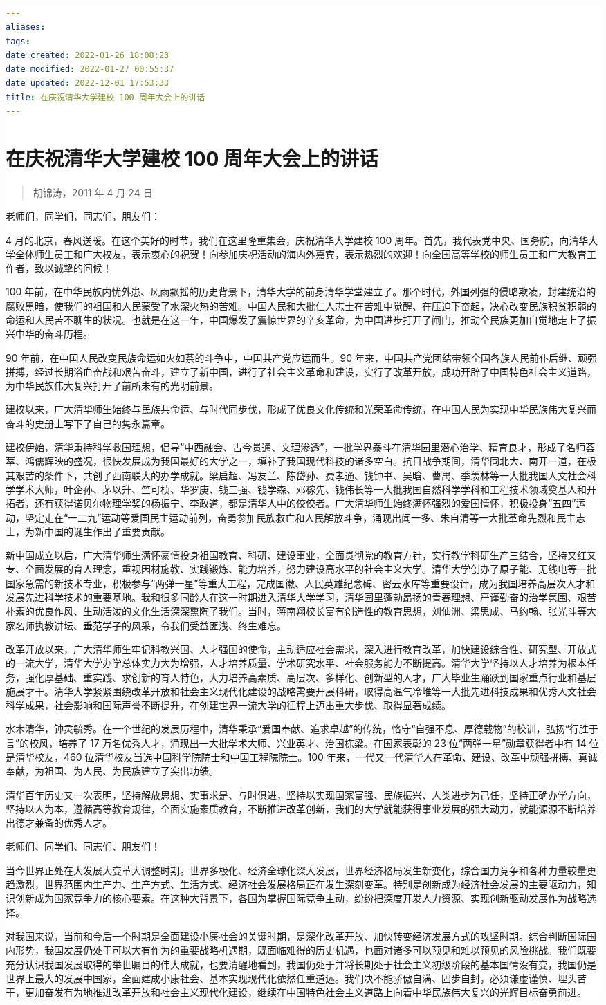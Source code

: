 ```yaml
---
aliases: 
tags: 
date created: 2022-01-26 18:08:23
date modified: 2022-01-27 00:55:37
date updated: 2022-12-01 17:53:33
title: 在庆祝清华大学建校 100 周年大会上的讲话
---
```


# 在庆祝清华大学建校 100 周年大会上的讲话

> 胡锦涛，2011 年 4 月 24 日

老师们，同学们，同志们，朋友们：

4 月的北京，春风送暖。在这个美好的时节，我们在这里隆重集会，庆祝清华大学建校 100 周年。首先，我代表党中央、国务院，向清华大学全体师生员工和广大校友，表示衷心的祝贺！向参加庆祝活动的海内外嘉宾，表示热烈的欢迎！向全国高等学校的师生员工和广大教育工作者，致以诚挚的问候！

100 年前，在中华民族内忧外患、风雨飘摇的历史背景下，清华大学的前身清华学堂建立了。那个时代，外国列强的侵略欺凌，封建统治的腐败黑暗，使我们的祖国和人民蒙受了水深火热的苦难。中国人民和大批仁人志士在苦难中觉醒、在压迫下奋起，决心改变民族积贫积弱的命运和人民苦不聊生的状况。也就是在这一年，中国爆发了震惊世界的辛亥革命，为中国进步打开了闸门，推动全民族更加自觉地走上了振兴中华的奋斗历程。

90 年前，在中国人民改变民族命运如火如荼的斗争中，中国共产党应运而生。90 年来，中国共产党团结带领全国各族人民前仆后继、顽强拼搏，经过长期浴血奋战和艰苦奋斗，建立了新中国，进行了社会主义革命和建设，实行了改革开放，成功开辟了中国特色社会主义道路，为中华民族伟大复兴打开了前所未有的光明前景。

建校以来，广大清华师生始终与民族共命运、与时代同步伐，形成了优良文化传统和光荣革命传统，在中国人民为实现中华民族伟大复兴而奋斗的史册上写下了自己的隽永篇章。

建校伊始，清华秉持科学救国理想，倡导“中西融会、古今贯通、文理渗透”，一批学界泰斗在清华园里潜心治学、精育良才，形成了名师荟萃、鸿儒辉映的盛况，很快发展成为我国最好的大学之一，填补了我国现代科技的诸多空白。抗日战争期间，清华同北大、南开一道，在极其艰苦的条件下，共创了西南联大的办学成就。梁启超、冯友兰、陈岱孙、费孝通、钱钟书、吴晗、曹禺、季羡林等一大批我国人文社会科学学术大师，叶企孙、茅以升、竺可桢、华罗庚、钱三强、钱学森、邓稼先、钱伟长等一大批我国自然科学学科和工程技术领域奠基人和开拓者，还有获得诺贝尔物理学奖的杨振宁、李政道，都是清华人中的佼佼者。广大清华师生始终满怀强烈的爱国情怀，积极投身“五四”运动，坚定走在“一二九”运动等爱国民主运动前列，奋勇参加民族救亡和人民解放斗争，涌现出闻一多、朱自清等一大批革命先烈和民主志士，为新中国的诞生作出了重要贡献。

新中国成立以后，广大清华师生满怀豪情投身祖国教育、科研、建设事业，全面贯彻党的教育方针，实行教学科研生产三结合，坚持又红又专、全面发展的育人理念，重视因材施教、实践锻炼、能力培养，努力建设高水平的社会主义大学。清华大学创办了原子能、无线电等一批国家急需的新技术专业，积极参与“两弹一星”等重大工程，完成国徽、人民英雄纪念碑、密云水库等重要设计，成为我国培养高层次人才和发展先进科学技术的重要基地。我和很多同龄人在这一时期进入清华大学学习，清华园里蓬勃昂扬的青春理想、严谨勤奋的治学氛围、艰苦朴素的优良作风、生动活泼的文化生活深深熏陶了我们。当时，蒋南翔校长富有创造性的教育思想，刘仙洲、梁思成、马约翰、张光斗等大家名师执教讲坛、垂范学子的风采，令我们受益匪浅、终生难忘。

改革开放以来，广大清华师生牢记科教兴国、人才强国的使命，主动适应社会需求，深入进行教育改革，加快建设综合性、研究型、开放式的一流大学，清华大学办学总体实力大为增强，人才培养质量、学术研究水平、社会服务能力不断提高。清华大学坚持以人才培养为根本任务，强化厚基础、重实践、求创新的育人特色，大力培养高素质、高层次、多样化、创新型的人才，广大毕业生踊跃到国家重点行业和基层施展才干。清华大学紧紧围绕改革开放和社会主义现代化建设的战略需要开展科研，取得高温气冷堆等一大批先进科技成果和优秀人文社会科学成果，社会影响和国际声誉不断提升，在创建世界一流大学的征程上迈出重大步伐、取得显著成绩。

水木清华，钟灵毓秀。在一个世纪的发展历程中，清华秉承“爱国奉献、追求卓越”的传统，恪守“自强不息、厚德载物”的校训，弘扬“行胜于言”的校风，培养了 17 万名优秀人才，涌现出一大批学术大师、兴业英才、治国栋梁。在国家表彰的 23 位“两弹一星”勋章获得者中有 14 位是清华校友，460 位清华校友当选中国科学院院士和中国工程院院士。100 年来，一代又一代清华人在革命、建设、改革中顽强拼搏、真诚奉献，为祖国、为人民、为民族建立了突出功绩。

清华百年历史又一次表明，坚持解放思想、实事求是、与时俱进，坚持以实现国家富强、民族振兴、人类进步为己任，坚持正确办学方向，坚持以人为本，遵循高等教育规律，全面实施素质教育，不断推进改革创新，我们的大学就能获得事业发展的强大动力，就能源源不断培养出德才兼备的优秀人才。

老师们、同学们、同志们、朋友们！

当今世界正处在大发展大变革大调整时期。世界多极化、经济全球化深入发展，世界经济格局发生新变化，综合国力竞争和各种力量较量更趋激烈，世界范围内生产力、生产方式、生活方式、经济社会发展格局正在发生深刻变革。特别是创新成为经济社会发展的主要驱动力，知识创新成为国家竞争力的核心要素。在这种大背景下，各国为掌握国际竞争主动，纷纷把深度开发人力资源、实现创新驱动发展作为战略选择。

对我国来说，当前和今后一个时期是全面建设小康社会的关键时期，是深化改革开放、加快转变经济发展方式的攻坚时期。综合判断国际国内形势，我国发展仍处于可以大有作为的重要战略机遇期，既面临难得的历史机遇，也面对诸多可以预见和难以预见的风险挑战。我们既要充分认识我国发展取得的举世瞩目的伟大成就，也要清醒地看到，我国仍处于并将长期处于社会主义初级阶段的基本国情没有变，我国仍是世界上最大的发展中国家，全面建成小康社会、基本实现现代化依然任重道远。我们决不能骄傲自满、固步自封，必须谦虚谨慎、埋头苦干，更加奋发有为地推进改革开放和社会主义现代化建设，继续在中国特色社会主义道路上向着中华民族伟大复兴的光辉目标奋勇前进。
